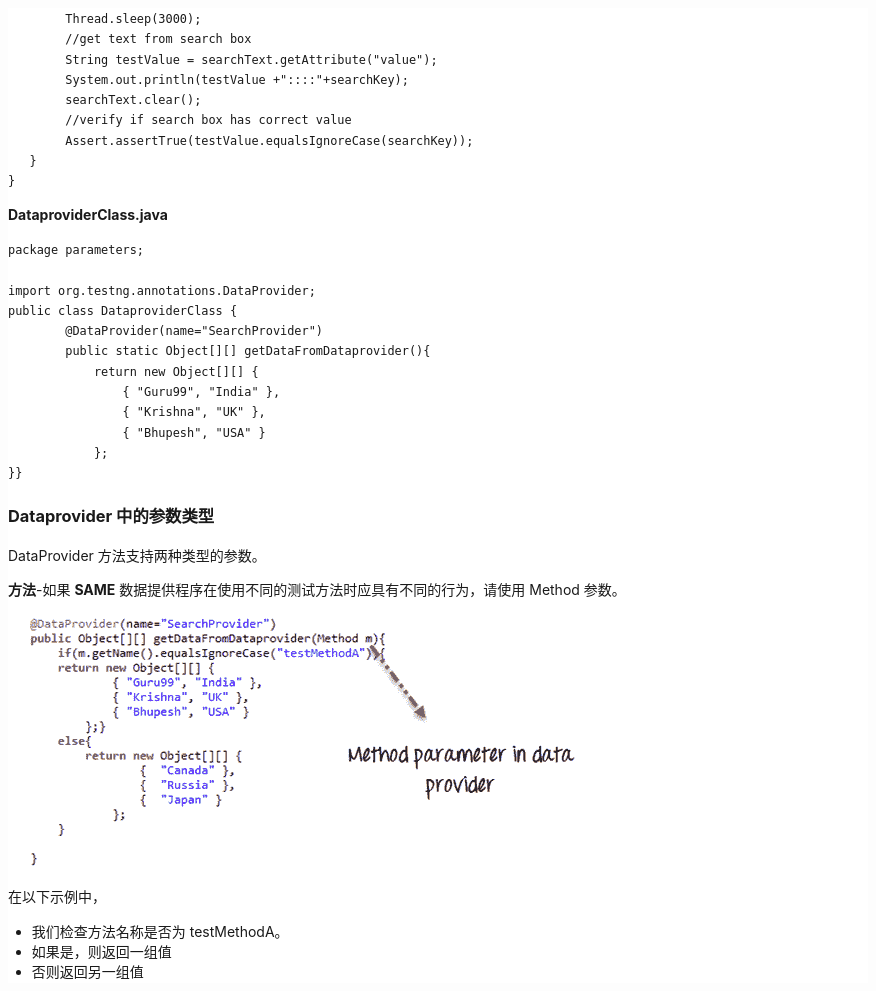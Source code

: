 ```
        Thread.sleep(3000);
        //get text from search box
        String testValue = searchText.getAttribute("value");
        System.out.println(testValue +"::::"+searchKey);
        searchText.clear();
        //verify if search box has correct value
        Assert.assertTrue(testValue.equalsIgnoreCase(searchKey));
   }
}
```

**DataproviderClass.java**

```
package parameters;

import org.testng.annotations.DataProvider;
public class DataproviderClass {
        @DataProvider(name="SearchProvider")
        public static Object[][] getDataFromDataprovider(){
            return new Object[][] {
                { "Guru99", "India" },
                { "Krishna", "UK" },
                { "Bhupesh", "USA" }
            };  
}}
```

### Dataprovider 中的参数类型

DataProvider 方法支持两种类型的参数。

**方法**-如果 **SAME** 数据提供程序在使用不同的测试方法时应具有不同的行为，请使用 Method 参数。

![TestNG: Parameterization using XML & DataProvider in Selenium](img/31a3caa5095745de42c783dd2cc07fce.png "Parameterization using XML and DataProviders: Selenium")

在以下示例中，

*   我们检查方法名称是否为 testMethodA。
*   如果是，则返回一组值
*   否则返回另一组值
